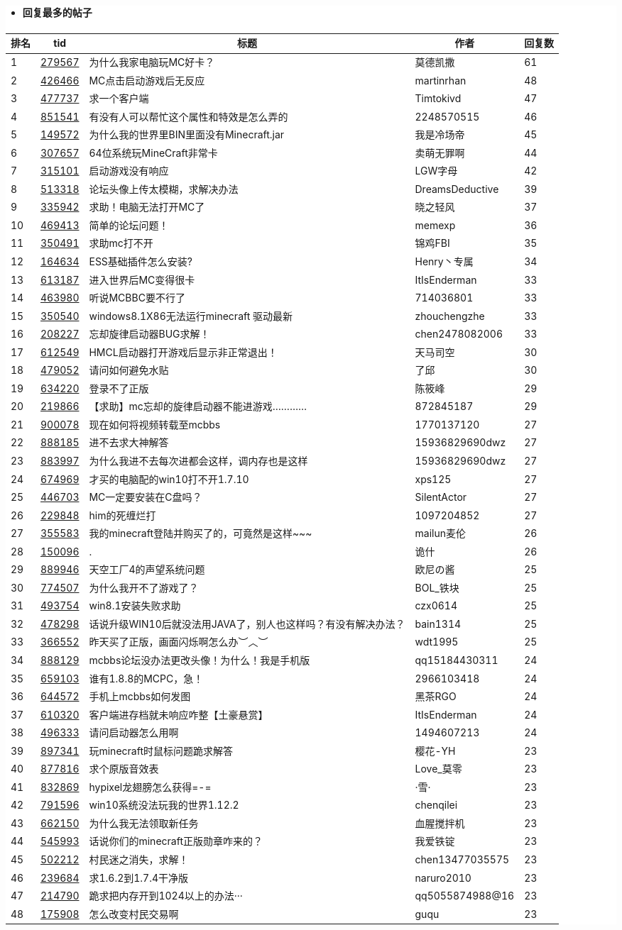 - #### 回复最多的帖子

排名 | tid | 标题 | 作者 | 回复数
-|-|-|-|-
1 | [279567]( https://www.mcbbs.net/thread-279567-1-1.html ) | 为什么我家电脑玩MC好卡？ | 莫德凯撒 | 61
2 | [426466]( https://www.mcbbs.net/thread-426466-1-1.html ) | MC点击启动游戏后无反应 | martinrhan | 48
3 | [477737]( https://www.mcbbs.net/thread-477737-1-1.html ) | 求一个客户端 | Timtokivd | 47
4 | [851541]( https://www.mcbbs.net/thread-851541-1-1.html ) | 有没有人可以帮忙这个属性和特效是怎么弄的 | 2248570515 | 46
5 | [149572]( https://www.mcbbs.net/thread-149572-1-1.html ) | 为什么我的世界里BIN里面没有Minecraft.jar | 我是冷场帝 | 45
6 | [307657]( https://www.mcbbs.net/thread-307657-1-1.html ) | 64位系统玩MineCraft非常卡 | 卖萌无罪啊 | 44
7 | [315101]( https://www.mcbbs.net/thread-315101-1-1.html ) | 启动游戏没有响应 | LGW字母 | 42
8 | [513318]( https://www.mcbbs.net/thread-513318-1-1.html ) | 论坛头像上传太模糊，求解决办法 | DreamsDeductive | 39
9 | [335942]( https://www.mcbbs.net/thread-335942-1-1.html ) | 求助！电脑无法打开MC了 | 晓之轻风 | 37
10 | [469413]( https://www.mcbbs.net/thread-469413-1-1.html ) | 简单的论坛问题！ | memexp | 36
11 | [350491]( https://www.mcbbs.net/thread-350491-1-1.html ) | 求助mc打不开 | 锦鸡FBI | 35
12 | [164634]( https://www.mcbbs.net/thread-164634-1-1.html ) | ESS基础插件怎么安装? | Henry丶专属 | 34
13 | [613187]( https://www.mcbbs.net/thread-613187-1-1.html ) | 进入世界后MC变得很卡 | ItIsEnderman | 33
14 | [463980]( https://www.mcbbs.net/thread-463980-1-1.html ) | 听说MCBBC要不行了 | 714036801 | 33
15 | [350540]( https://www.mcbbs.net/thread-350540-1-1.html ) | windows8.1X86无法运行minecraft 驱动最新 | zhouchengzhe | 33
16 | [208227]( https://www.mcbbs.net/thread-208227-1-1.html ) | 忘却旋律启动器BUG求解！ | chen2478082006 | 33
17 | [612549]( https://www.mcbbs.net/thread-612549-1-1.html ) | HMCL启动器打开游戏后显示非正常退出！ | 天马司空 | 30
18 | [479052]( https://www.mcbbs.net/thread-479052-1-1.html ) | 请问如何避免水贴 | 了邱 | 30
19 | [634220]( https://www.mcbbs.net/thread-634220-1-1.html ) | 登录不了正版 | 陈筱峰 | 29
20 | [219866]( https://www.mcbbs.net/thread-219866-1-1.html ) | 【求助】mc忘却的旋律启动器不能进游戏………… | 872845187 | 29
21 | [900078]( https://www.mcbbs.net/thread-900078-1-1.html ) | 现在如何将视频转载至mcbbs | 1770137120 | 27
22 | [888185]( https://www.mcbbs.net/thread-888185-1-1.html ) | 进不去求大神解答 | 15936829690dwz | 27
23 | [883997]( https://www.mcbbs.net/thread-883997-1-1.html ) | 为什么我进不去每次进都会这样，调内存也是这样 | 15936829690dwz | 27
24 | [674969]( https://www.mcbbs.net/thread-674969-1-1.html ) | 才买的电脑配的win10打不开1.7.10 | xps125 | 27
25 | [446703]( https://www.mcbbs.net/thread-446703-1-1.html ) | MC一定要安装在C盘吗？ | SilentActor | 27
26 | [229848]( https://www.mcbbs.net/thread-229848-1-1.html ) | him的死缠烂打 | 1097204852 | 27
27 | [355583]( https://www.mcbbs.net/thread-355583-1-1.html ) | 我的minecraft登陆并购买了的，可竟然是这样~~~ | mailun麦伦 | 26
28 | [150096]( https://www.mcbbs.net/thread-150096-1-1.html ) | . | 诡什 | 26
29 | [889946]( https://www.mcbbs.net/thread-889946-1-1.html ) | 天空工厂4的声望系统问题 | 欧尼の酱 | 25
30 | [774507]( https://www.mcbbs.net/thread-774507-1-1.html ) | 为什么我开不了游戏了？ | BOL_铁块 | 25
31 | [493754]( https://www.mcbbs.net/thread-493754-1-1.html ) | win8.1安装失败求助 | czx0614 | 25
32 | [478298]( https://www.mcbbs.net/thread-478298-1-1.html ) | 话说升级WIN10后就没法用JAVA了，别人也这样吗？有没有解决办法？ | bain1314 | 25
33 | [366552]( https://www.mcbbs.net/thread-366552-1-1.html ) | 昨天买了正版，画面闪烁啊怎么办︶︿︶ | wdt1995 | 25
34 | [888129]( https://www.mcbbs.net/thread-888129-1-1.html ) | mcbbs论坛没办法更改头像！为什么！我是手机版 | qq15184430311 | 24
35 | [659103]( https://www.mcbbs.net/thread-659103-1-1.html ) | 谁有1.8.8的MCPC，急！ | 2966103418 | 24
36 | [644572]( https://www.mcbbs.net/thread-644572-1-1.html ) | 手机上mcbbs如何发图 | 黑茶RGO | 24
37 | [610320]( https://www.mcbbs.net/thread-610320-1-1.html ) | 客户端进存档就未响应咋整【土豪悬赏】 | ItIsEnderman | 24
38 | [496333]( https://www.mcbbs.net/thread-496333-1-1.html ) | 请问启动器怎么用啊 | 1494607213 | 24
39 | [897341]( https://www.mcbbs.net/thread-897341-1-1.html ) | 玩minecraft时鼠标问题跪求解答 | 樱花-YH | 23
40 | [877816]( https://www.mcbbs.net/thread-877816-1-1.html ) | 求个原版音效表 | Love_莫零 | 23
41 | [832869]( https://www.mcbbs.net/thread-832869-1-1.html ) | hypixel龙翅膀怎么获得=-= | ·雪· | 23
42 | [791596]( https://www.mcbbs.net/thread-791596-1-1.html ) | win10系统没法玩我的世界1.12.2 | chenqilei | 23
43 | [662150]( https://www.mcbbs.net/thread-662150-1-1.html ) | 为什么我无法领取新任务 | 血腥搅拌机 | 23
44 | [545993]( https://www.mcbbs.net/thread-545993-1-1.html ) | 话说你们的minecraft正版勋章咋来的？ | 我爱铁锭 | 23
45 | [502212]( https://www.mcbbs.net/thread-502212-1-1.html ) | 村民迷之消失，求解！ | chen13477035575 | 23
46 | [239684]( https://www.mcbbs.net/thread-239684-1-1.html ) | 求1.6.2到1.7.4干净版 | naruro2010 | 23
47 | [214790]( https://www.mcbbs.net/thread-214790-1-1.html ) | 跪求把内存开到1024以上的办法··· | qq5055874988@16 | 23
48 | [175908]( https://www.mcbbs.net/thread-175908-1-1.html ) | 怎么改变村民交易啊 | guqu | 23